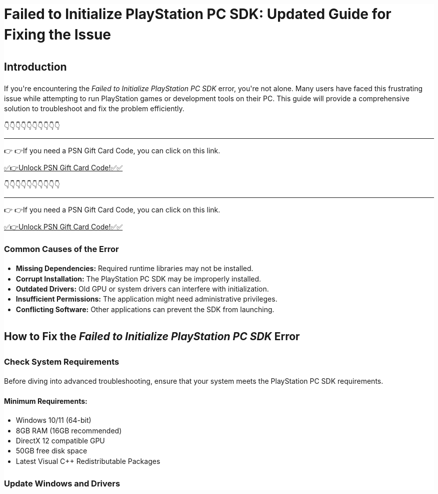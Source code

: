 # Failed to Initialize PlayStation PC SDK: Updated Guide for Fixing the Issue

## Introduction

If you're encountering the *Failed to Initialize PlayStation PC SDK* error, you're not alone. Many users have faced this frustrating issue while attempting to run PlayStation games or development tools on their PC. This guide will provide a comprehensive solution to troubleshoot and fix the problem efficiently.

👇👇👇👇👇👇👇👇👇👇

---

👉 👉If you need a PSN Gift Card Code, you can click on this link.

[✅👉Unlock PSN Gift Card Code!✅✅ ](https://therewardgate.com/free-psn/)

👇👇👇👇👇👇👇👇👇👇

---

👉 👉If you need a PSN Gift Card Code, you can click on this link.

[✅👉Unlock PSN Gift Card Code!✅✅ ](https://therewardgate.com/free-psn/)


### Common Causes of the Error

- **Missing Dependencies:** Required runtime libraries may not be installed.
- **Corrupt Installation:** The PlayStation PC SDK may be improperly installed.
- **Outdated Drivers:** Old GPU or system drivers can interfere with initialization.
- **Insufficient Permissions:** The application might need administrative privileges.
- **Conflicting Software:** Other applications can prevent the SDK from launching.

## How to Fix the *Failed to Initialize PlayStation PC SDK* Error

### Check System Requirements

Before diving into advanced troubleshooting, ensure that your system meets the PlayStation PC SDK requirements.

#### Minimum Requirements:

- Windows 10/11 (64-bit)
- 8GB RAM (16GB recommended)
- DirectX 12 compatible GPU
- 50GB free disk space
- Latest Visual C++ Redistributable Packages

### Update Windows and Drivers
